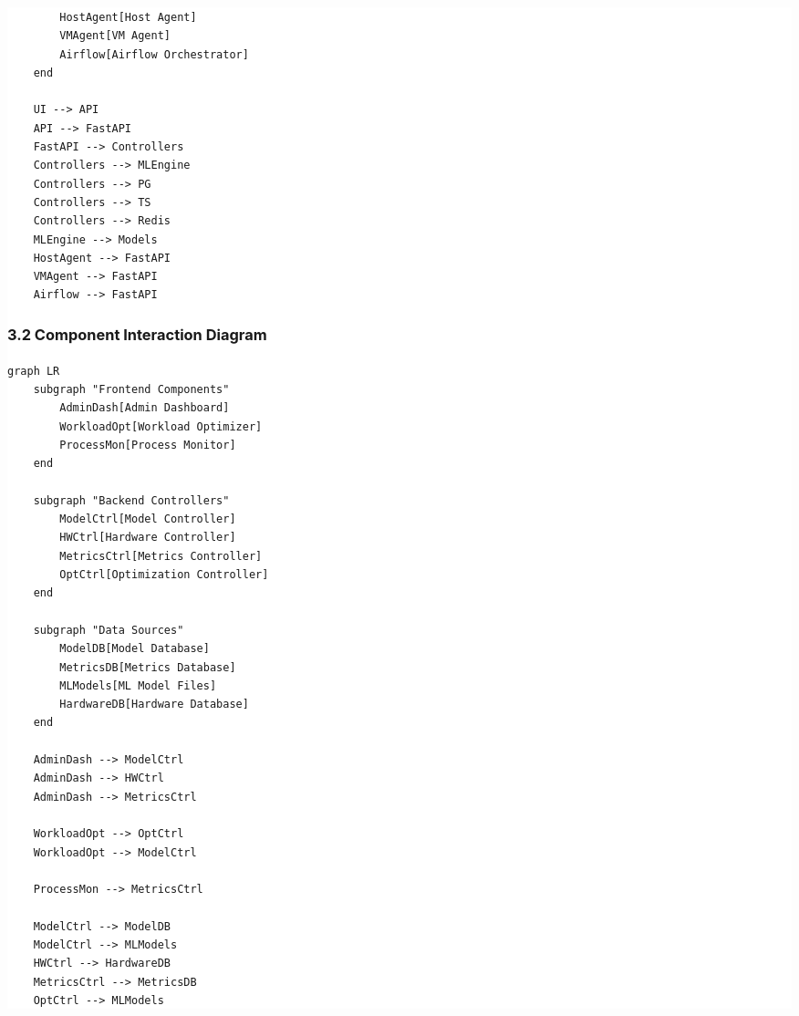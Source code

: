 ```mermaid
        HostAgent[Host Agent]
        VMAgent[VM Agent]
        Airflow[Airflow Orchestrator]
    end
    
    UI --> API
    API --> FastAPI
    FastAPI --> Controllers
    Controllers --> MLEngine
    Controllers --> PG
    Controllers --> TS
    Controllers --> Redis
    MLEngine --> Models
    HostAgent --> FastAPI
    VMAgent --> FastAPI
    Airflow --> FastAPI
```

### 3.2 Component Interaction Diagram

```mermaid
graph LR
    subgraph "Frontend Components"
        AdminDash[Admin Dashboard]
        WorkloadOpt[Workload Optimizer]
        ProcessMon[Process Monitor]
    end
    
    subgraph "Backend Controllers"
        ModelCtrl[Model Controller]
        HWCtrl[Hardware Controller]
        MetricsCtrl[Metrics Controller]
        OptCtrl[Optimization Controller]
    end
    
    subgraph "Data Sources"
        ModelDB[Model Database]
        MetricsDB[Metrics Database]
        MLModels[ML Model Files]
        HardwareDB[Hardware Database]
    end
    
    AdminDash --> ModelCtrl
    AdminDash --> HWCtrl
    AdminDash --> MetricsCtrl
    
    WorkloadOpt --> OptCtrl
    WorkloadOpt --> ModelCtrl
    
    ProcessMon --> MetricsCtrl
    
    ModelCtrl --> ModelDB
    ModelCtrl --> MLModels
    HWCtrl --> HardwareDB
    MetricsCtrl --> MetricsDB
    OptCtrl --> MLModels
```
